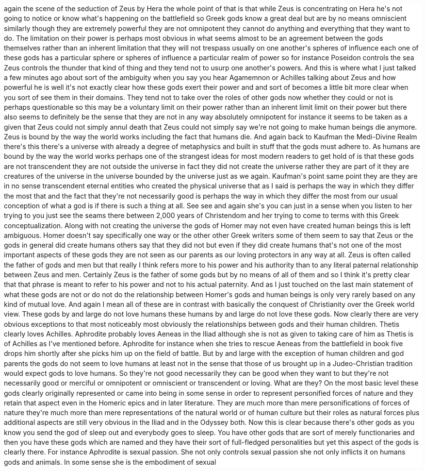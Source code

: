 again the scene of the seduction of Zeus by Hera the whole point of that is that while Zeus is concentrating on Hera he's not going to notice or know what's happening on the battlefield so Greek gods know a great deal but are by no means omniscient similarly though they are extremely powerful they are not omnipotent they cannot do anything and everything that they want to do. The limitation on their power is perhaps most obvious in what seems almost to be an agreement between the gods themselves rather than an inherent limitation that they will not trespass usually on one another's spheres of influence each one of these gods has a particular sphere or spheres of influence a particular realm of power so for instance Poseidon controls the sea Zeus controls the thunder that kind of thing and they tend not to usurp one another's powers. And this is where what I just talked a few minutes ago about sort of the ambiguity when you say you hear Agamemnon or Achilles talking about Zeus and how powerful he is well it's not exactly clear how these gods exert their power and and sort of becomes a little bit more clear when you sort of see them in their domains. They tend not to take over the roles of other gods now whether they could or not is perhaps questionable so this may be a voluntary limit on their power rather than an inherent limit limit on their power but there also seems to definitely be the sense that they are not in any way absolutely omnipotent for instance it seems to be taken as a given that Zeus could not simply annul death that Zeus could not simply say we're not going to make human beings die anymore. Zeus is bound by the way the world works including the fact that humans die. And again back to Kaufman the Medi-Divine Realm there's this there's a universe with already a degree of metaphysics and built in stuff that the gods must adhere to. As humans are bound by the way the world works perhaps one of the strangest ideas for most modern readers to get hold of is that these gods are not transcendent they are not outside the universe in fact they did not create the universe rather they are part of it they are creatures of the universe in the universe bounded by the universe just as we again. Kaufman's point same point they are they are in no sense transcendent eternal entities who created the physical universe that as I said is perhaps the way in which they differ the most that and the fact that they're not necessarily good is perhaps the way in which they differ the most from our usual conception of what a god is if there is such a thing at all. See see and again she's you can just in a sense when you listen to her trying to you just see the seams there between 2,000 years of Christendom and her trying to come to terms with this Greek conceptualization. Along with not creating the universe the gods of Homer may not even have created human beings this is left ambiguous. Homer doesn't say specifically one way or the other other Greek writers some of them seem to say that Zeus or the gods in general did create humans others say that they did not but even if they did create humans that's not one of the most important aspects of these gods they are not seen as our parents as our loving protectors in any way at all. Zeus is often called the father of gods and men but that really I think refers more to his power and his authority than to any literal paternal relationship between Zeus and men. Certainly Zeus is the father of some gods but by no means of all of them and so I think it's pretty clear that that phrase is meant to refer to his power and not to his actual paternity. And as I just touched on the last main statement of what these gods are not or do not do the relationship between Homer's gods and human beings is only very rarely based on any kind of mutual love. And again I mean all of these are in contrast with basically the conquest of Christianity over the Greek world view. These gods by and large do not love humans these humans by and large do not love these gods. Now clearly there are very obvious exceptions to that most noticeably most obviously the relationships between gods and their human children. Thetis clearly loves Achilles. Aphrodite probably loves Aeneas in the Iliad although she is not as given to taking care of him as Thetis is of Achilles as I've mentioned before. Aphrodite for instance when she tries to rescue Aeneas from the battlefield in book five drops him shortly after she picks him up on the field of battle. But by and large with the exception of human children and god parents the gods do not seem to love humans at least not in the sense that those of us brought up in a Judeo-Christian tradition would expect gods to love humans. So they're not good necessarily they can be good when they want to but they're not necessarily good or merciful or omnipotent or omniscient or transcendent or loving. What are they? On the most basic level these gods clearly originally represented or came into being in some sense in order to represent personified forces of nature and they retain that aspect even in the Homeric epics and in later literature. They are much more than mere personifications of forces of nature they're much more than mere representations of the natural world or of human culture but their roles as natural forces plus additional aspects are still very obvious in the Iliad and in the Odyssey both. Now this is clear because there's other gods as you know you send the god of sleep out and everybody goes to sleep. You have other gods that are sort of merely functionaries and then you have these gods which are named and they have their sort of full-fledged personalities but yet this aspect of the gods is clearly there. For instance Aphrodite is sexual passion. She not only controls sexual passion she not only inflicts it on humans gods and animals. In some sense she is the embodiment of sexual